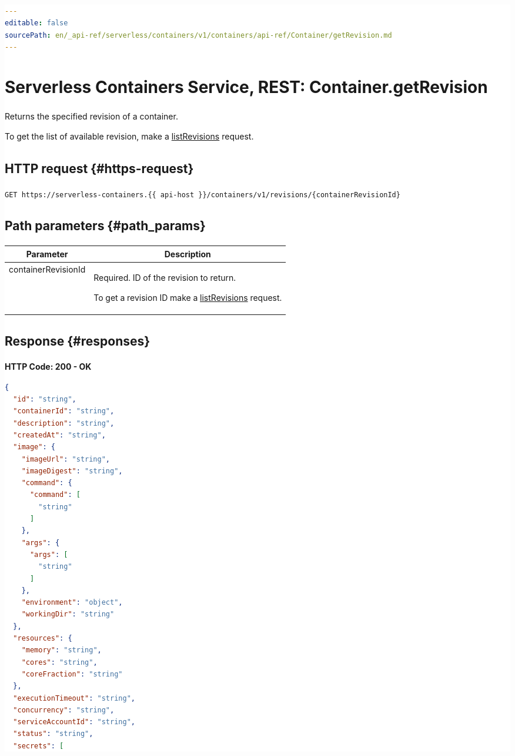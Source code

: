 ```yaml
---
editable: false
sourcePath: en/_api-ref/serverless/containers/v1/containers/api-ref/Container/getRevision.md
---
```


# Serverless Containers Service, REST: Container.getRevision
Returns the specified revision of a container.
 
To get the list of available revision, make a [listRevisions](/docs/serverless/containers/api-ref/Container/listRevisions) request.
 
## HTTP request {#https-request}
```
GET https://serverless-containers.{{ api-host }}/containers/v1/revisions/{containerRevisionId}
```
 
## Path parameters {#path_params}
 
Parameter | Description
--- | ---
containerRevisionId | <p>Required. ID of the revision to return.</p> <p>To get a revision ID make a <a href="/docs/serverless/containers/api-ref/Container/listRevisions">listRevisions</a> request.</p> 
 
## Response {#responses}
**HTTP Code: 200 - OK**

```json 
{
  "id": "string",
  "containerId": "string",
  "description": "string",
  "createdAt": "string",
  "image": {
    "imageUrl": "string",
    "imageDigest": "string",
    "command": {
      "command": [
        "string"
      ]
    },
    "args": {
      "args": [
        "string"
      ]
    },
    "environment": "object",
    "workingDir": "string"
  },
  "resources": {
    "memory": "string",
    "cores": "string",
    "coreFraction": "string"
  },
  "executionTimeout": "string",
  "concurrency": "string",
  "serviceAccountId": "string",
  "status": "string",
  "secrets": [
```